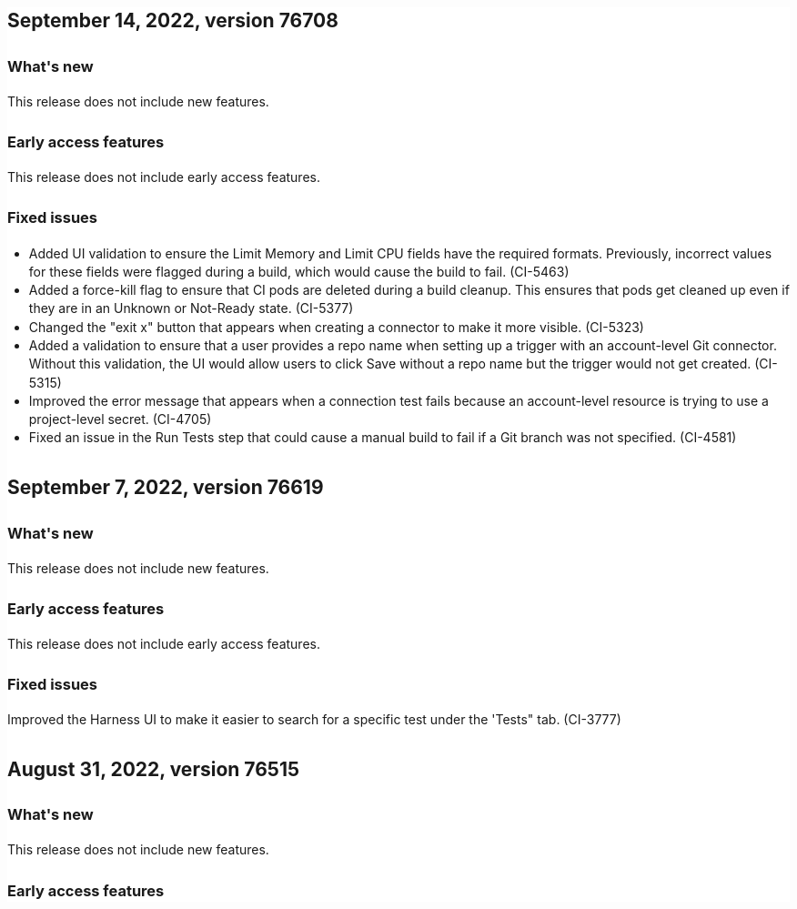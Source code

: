 ## September 14, 2022, version 76708

### What's new

This release does not include new features.

### Early access features

This release does not include early access features.

### Fixed issues

- Added UI validation to ensure the Limit Memory and Limit CPU fields have the required formats. Previously, incorrect values for these fields were flagged during a build, which would cause the build to fail. (CI-5463)
- Added a force-kill flag to ensure that CI pods are deleted during a build cleanup. This ensures that pods get cleaned up even if they are in an Unknown or Not-Ready state. (CI-5377)
- Changed the "exit x" button that appears when creating a connector to make it more visible. (CI-5323)
- Added a validation to ensure that a user provides a repo name when setting up a trigger with an account-level Git connector. Without this validation, the UI would allow users to click Save without a repo name but the trigger would not get created. (CI-5315)
- Improved the error message that appears when a connection test fails because an account-level resource is trying to use a project-level secret. (CI-4705)
- Fixed an issue in the Run Tests step that could cause a manual build to fail if a Git branch was not specified. (CI-4581)

## September 7, 2022, version 76619

### What's new

This release does not include new features.

### Early access features

This release does not include early access features.

### Fixed issues

Improved the Harness UI to make it easier to search for a specific test under the 'Tests" tab. (CI-3777)

## August 31, 2022, version 76515

### What's new

This release does not include new features.

### Early access features
